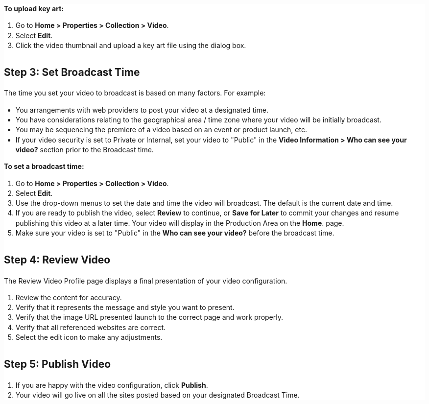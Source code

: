 **To upload key art:**

1. Go to **Home > Properties > Collection > Video**.
2. Select **Edit**.
3. Click the video thumbnail and upload a key art file using the dialog box.

## Step 3: Set Broadcast Time

The time you set your video to broadcast is based on many factors. For example:

* You arrangements with web providers to post your video at a designated time.
* You have considerations relating to the geographical area / time zone where your video will be initially broadcast.
* You may be sequencing the premiere of a video based on an event or product launch, etc.
* If your video security is set to Private or Internal, set your video to "Public" in the **Video Information > Who can see your video?** section prior to the Broadcast time.

**To set a broadcast time:**

1. Go to **Home > Properties > Collection > Video**.
2. Select **Edit**.
3. Use the drop-down menus to set the date and time the video will broadcast. The default is the current date and time.
3. If you are ready to publish the video, select **Review** to continue, or **Save for Later** to commit your changes and resume publishing this video at a later time. Your video will display in the Production Area on the **Home**. page.
4. Make sure your video is set to "Public" in the **Who can see your video?** before the broadcast time.

## Step 4: Review Video

The Review Video Profile page displays a final presentation of your video configuration.

1. Review the content for accuracy.
2. Verify that it represents the message and style you want to present.
3. Verify that the image URL presented launch to the correct page and work properly.
4. Verify that all referenced websites are correct.
5. Select the edit icon to make any adjustments.

## Step 5: Publish Video

1. If you are happy with the video configuration, click **Publish**.
2. Your video will go live on all the sites posted based on your designated Broadcast Time.
